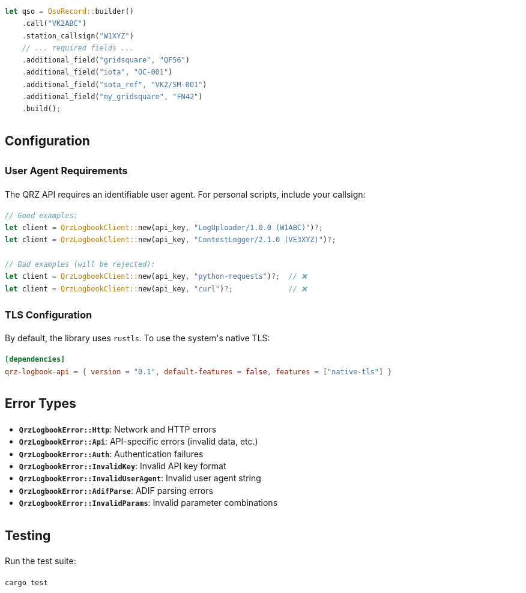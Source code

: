 ```rust
let qso = QsoRecord::builder()
    .call("VK2ABC")
    .station_callsign("W1XYZ")
    // ... required fields ...
    .additional_field("gridsquare", "QF56")
    .additional_field("iota", "OC-001")
    .additional_field("sota_ref", "VK2/SM-001")
    .additional_field("my_gridsquare", "FN42")
    .build();
```

## Configuration

### User Agent Requirements

The QRZ API requires an identifiable user agent. For personal scripts, include your callsign:

```rust
// Good examples:
let client = QrzLogbookClient::new(api_key, "LogUploader/1.0.0 (W1ABC)")?;
let client = QrzLogbookClient::new(api_key, "ContestLogger/2.1.0 (VE3XYZ)")?;

// Bad examples (will be rejected):
let client = QrzLogbookClient::new(api_key, "python-requests")?;  // ❌
let client = QrzLogbookClient::new(api_key, "curl")?;             // ❌
```

### TLS Configuration

By default, the library uses `rustls`. To use the system's native TLS:

```toml
[dependencies]
qrz-logbook-api = { version = "0.1", default-features = false, features = ["native-tls"] }
```

## Error Types

- **`QrzLogbookError::Http`**: Network and HTTP errors
- **`QrzLogbookError::Api`**: API-specific errors (invalid data, etc.)
- **`QrzLogbookError::Auth`**: Authentication failures
- **`QrzLogbookError::InvalidKey`**: Invalid API key format
- **`QrzLogbookError::InvalidUserAgent`**: Invalid user agent string
- **`QrzLogbookError::AdifParse`**: ADIF parsing errors
- **`QrzLogbookError::InvalidParams`**: Invalid parameter combinations

## Testing

Run the test suite:

```bash
cargo test
```
